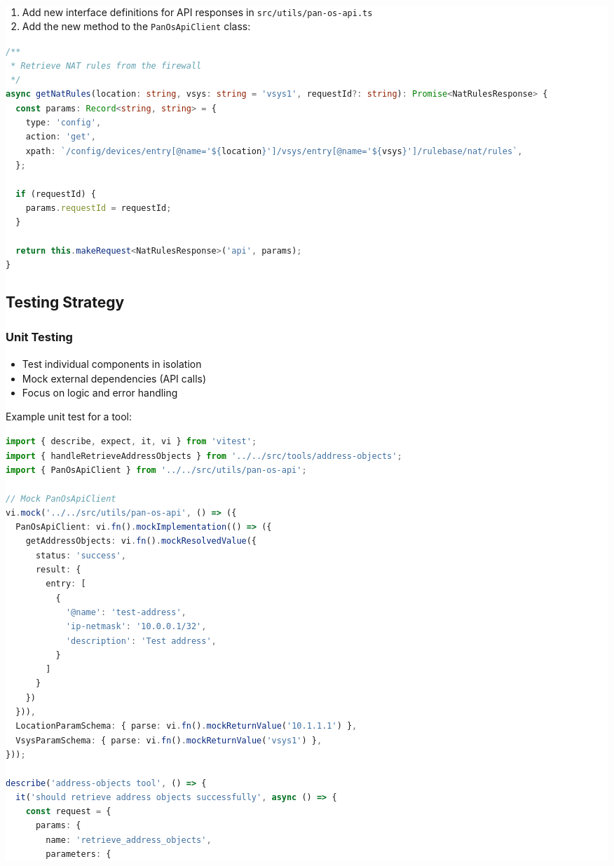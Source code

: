 1. Add new interface definitions for API responses in `src/utils/pan-os-api.ts`
2. Add the new method to the `PanOsApiClient` class:

```typescript
/**
 * Retrieve NAT rules from the firewall
 */
async getNatRules(location: string, vsys: string = 'vsys1', requestId?: string): Promise<NatRulesResponse> {
  const params: Record<string, string> = {
    type: 'config',
    action: 'get',
    xpath: `/config/devices/entry[@name='${location}']/vsys/entry[@name='${vsys}']/rulebase/nat/rules`,
  };
  
  if (requestId) {
    params.requestId = requestId;
  }
  
  return this.makeRequest<NatRulesResponse>('api', params);
}
```

## Testing Strategy

### Unit Testing

- Test individual components in isolation
- Mock external dependencies (API calls)
- Focus on logic and error handling

Example unit test for a tool:

```typescript
import { describe, expect, it, vi } from 'vitest';
import { handleRetrieveAddressObjects } from '../../src/tools/address-objects';
import { PanOsApiClient } from '../../src/utils/pan-os-api';

// Mock PanOsApiClient
vi.mock('../../src/utils/pan-os-api', () => ({
  PanOsApiClient: vi.fn().mockImplementation(() => ({
    getAddressObjects: vi.fn().mockResolvedValue({
      status: 'success',
      result: {
        entry: [
          {
            '@name': 'test-address',
            'ip-netmask': '10.0.0.1/32',
            'description': 'Test address',
          }
        ]
      }
    })
  })),
  LocationParamSchema: { parse: vi.fn().mockReturnValue('10.1.1.1') },
  VsysParamSchema: { parse: vi.fn().mockReturnValue('vsys1') },
}));

describe('address-objects tool', () => {
  it('should retrieve address objects successfully', async () => {
    const request = {
      params: {
        name: 'retrieve_address_objects',
        parameters: {
```